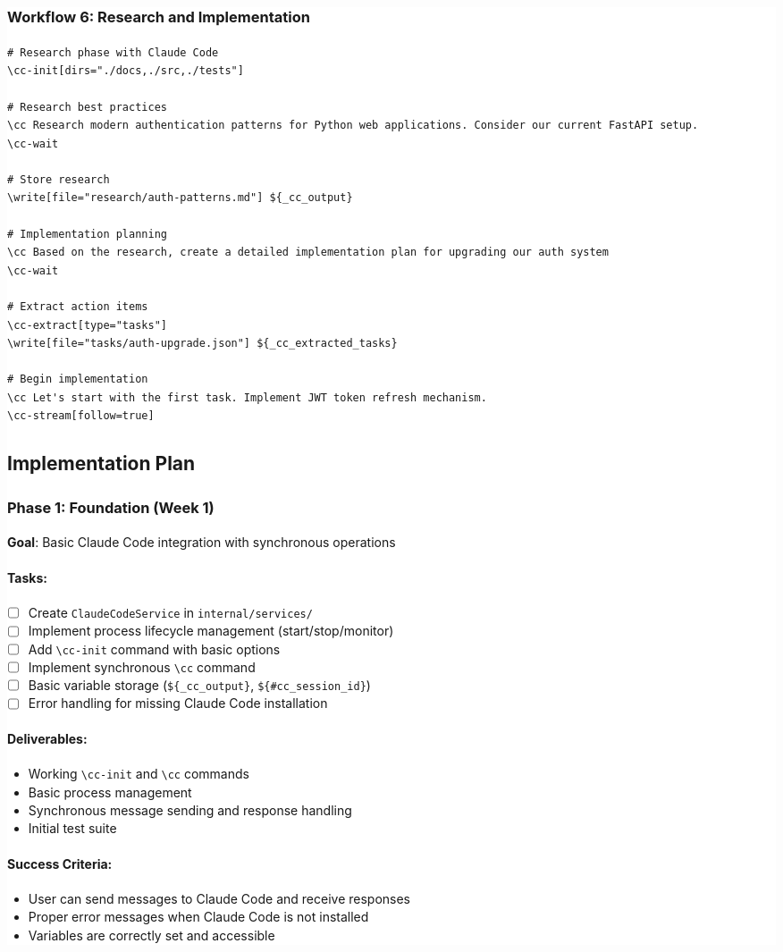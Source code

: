 ### Workflow 6: Research and Implementation

```neuro
# Research phase with Claude Code
\cc-init[dirs="./docs,./src,./tests"]

# Research best practices
\cc Research modern authentication patterns for Python web applications. Consider our current FastAPI setup.
\cc-wait

# Store research
\write[file="research/auth-patterns.md"] ${_cc_output}

# Implementation planning
\cc Based on the research, create a detailed implementation plan for upgrading our auth system
\cc-wait

# Extract action items
\cc-extract[type="tasks"]
\write[file="tasks/auth-upgrade.json"] ${_cc_extracted_tasks}

# Begin implementation
\cc Let's start with the first task. Implement JWT token refresh mechanism.
\cc-stream[follow=true]
```

## Implementation Plan

### Phase 1: Foundation (Week 1)

**Goal**: Basic Claude Code integration with synchronous operations

#### Tasks:
- [ ] Create `ClaudeCodeService` in `internal/services/`
- [ ] Implement process lifecycle management (start/stop/monitor)
- [ ] Add `\cc-init` command with basic options
- [ ] Implement synchronous `\cc` command
- [ ] Basic variable storage (`${_cc_output}`, `${#cc_session_id}`)
- [ ] Error handling for missing Claude Code installation

#### Deliverables:
- Working `\cc-init` and `\cc` commands
- Basic process management
- Synchronous message sending and response handling
- Initial test suite

#### Success Criteria:
- User can send messages to Claude Code and receive responses
- Proper error messages when Claude Code is not installed
- Variables are correctly set and accessible
